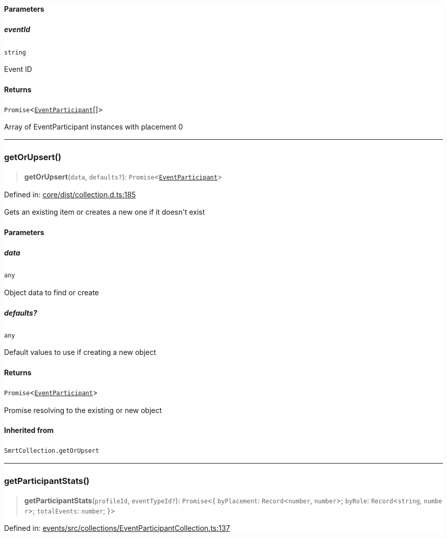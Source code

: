 #### Parameters

##### eventId

`string`

Event ID

#### Returns

`Promise`\<[`EventParticipant`](EventParticipant.md)[]\>

Array of EventParticipant instances with placement 0

***

### getOrUpsert()

> **getOrUpsert**(`data`, `defaults?`): `Promise`\<[`EventParticipant`](EventParticipant.md)\>

Defined in: [core/dist/collection.d.ts:185](https://github.com/happyvertical/smrt/blob/3e10e04571f8229dee5c87ee2f9b9b06c6c49f12/packages/core/dist/collection.d.ts#L185)

Gets an existing item or creates a new one if it doesn't exist

#### Parameters

##### data

`any`

Object data to find or create

##### defaults?

`any`

Default values to use if creating a new object

#### Returns

`Promise`\<[`EventParticipant`](EventParticipant.md)\>

Promise resolving to the existing or new object

#### Inherited from

`SmrtCollection.getOrUpsert`

***

### getParticipantStats()

> **getParticipantStats**(`profileId`, `eventTypeId?`): `Promise`\<\{ `byPlacement`: `Record`\<`number`, `number`\>; `byRole`: `Record`\<`string`, `number`\>; `totalEvents`: `number`; \}\>

Defined in: [events/src/collections/EventParticipantCollection.ts:137](https://github.com/happyvertical/smrt/blob/3e10e04571f8229dee5c87ee2f9b9b06c6c49f12/packages/events/src/collections/EventParticipantCollection.ts#L137)
